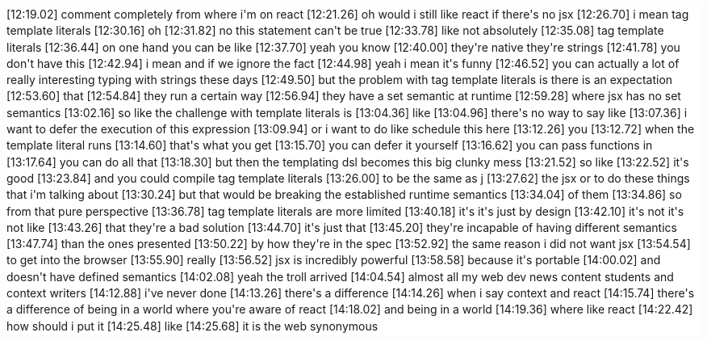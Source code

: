 [12:19.02] comment completely from where i'm on react
[12:21.26] oh would i still like react if there's no jsx
[12:26.70] i mean tag template literals
[12:30.16] oh
[12:31.82] no this statement can't be true
[12:33.78] like not absolutely
[12:35.08] tag template literals
[12:36.44] on one hand you can be like
[12:37.70] yeah you know
[12:40.00] they're native they're strings
[12:41.78] you don't have this
[12:42.94] i mean and if we ignore the fact
[12:44.98] yeah i mean it's funny
[12:46.52] you can actually a lot of really interesting typing with strings these days
[12:49.50] but the problem with tag template literals is there is an expectation
[12:53.60] that
[12:54.84] they run a certain way
[12:56.94] they have a set semantic at runtime
[12:59.28] where jsx has no set semantics
[13:02.16] so like the challenge with template literals is
[13:04.36] like
[13:04.96] there's no way to say like
[13:07.36] i want to defer the execution of this expression
[13:09.94] or i want to do like schedule this here
[13:12.26] you
[13:12.72] when the template literal runs
[13:14.60] that's what you get
[13:15.70] you can defer it yourself
[13:16.62] you can pass functions in
[13:17.64] you can do all that
[13:18.30] but then the templating dsl becomes this big clunky mess
[13:21.52] so like
[13:22.52] it's good
[13:23.84] and you could compile tag template literals
[13:26.00] to be the same as j
[13:27.62] the jsx or to do these things that i'm talking about
[13:30.24] but that would be breaking the established runtime semantics
[13:34.04] of them
[13:34.86] so from that pure perspective
[13:36.78] tag template literals are more limited
[13:40.18] it's it's just by design
[13:42.10] it's not it's not like
[13:43.26] that they're a bad solution
[13:44.70] it's just that
[13:45.20] they're incapable of having different semantics
[13:47.74] than the ones presented
[13:50.22] by how they're in the spec
[13:52.92] the same reason i did not want jsx
[13:54.54] to get into the browser
[13:55.90] really
[13:56.52] jsx is incredibly powerful
[13:58.58] because it's portable
[14:00.02] and doesn't have defined semantics
[14:02.08] yeah the troll arrived
[14:04.54] almost all my web dev news content students and context writers
[14:12.88] i've never done
[14:13.26] there's a difference
[14:14.26] when i say context and react
[14:15.74] there's a difference of being in a world where you're aware of react
[14:18.02] and being in a world
[14:19.36] where like react
[14:22.42] how should i put it
[14:25.48] like
[14:25.68] it is the web synonymous